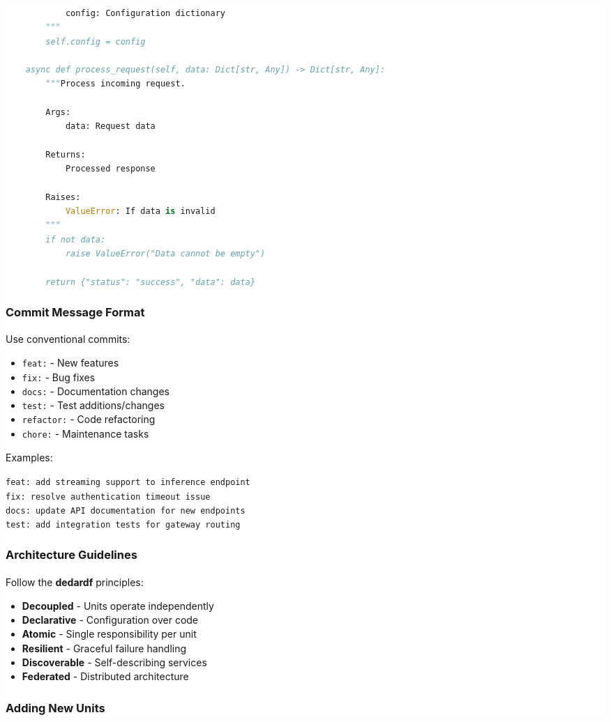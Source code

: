 ```python
            config: Configuration dictionary
        """
        self.config = config
    
    async def process_request(self, data: Dict[str, Any]) -> Dict[str, Any]:
        """Process incoming request.
        
        Args:
            data: Request data
            
        Returns:
            Processed response
            
        Raises:
            ValueError: If data is invalid
        """
        if not data:
            raise ValueError("Data cannot be empty")
        
        return {"status": "success", "data": data}
```

### Commit Message Format
Use conventional commits:
- `feat:` - New features
- `fix:` - Bug fixes
- `docs:` - Documentation changes
- `test:` - Test additions/changes
- `refactor:` - Code refactoring
- `chore:` - Maintenance tasks

Examples:
```
feat: add streaming support to inference endpoint
fix: resolve authentication timeout issue
docs: update API documentation for new endpoints
test: add integration tests for gateway routing
```

### Architecture Guidelines

Follow the **dedardf** principles:
- **Decoupled** - Units operate independently
- **Declarative** - Configuration over code
- **Atomic** - Single responsibility per unit
- **Resilient** - Graceful failure handling
- **Discoverable** - Self-describing services
- **Federated** - Distributed architecture

### Adding New Units
